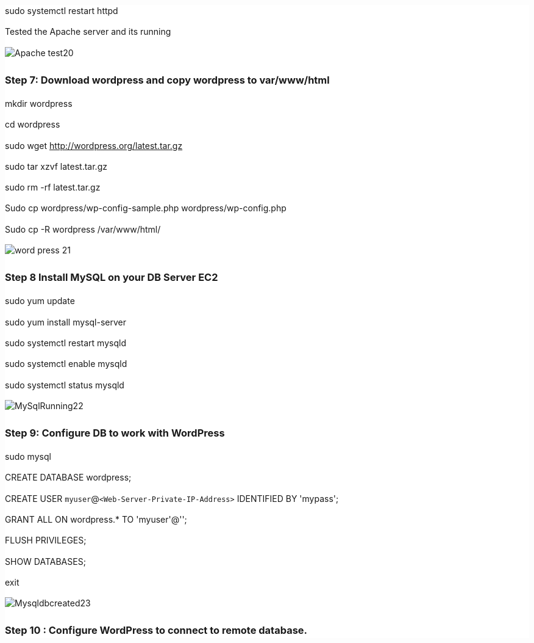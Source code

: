 sudo systemctl restart httpd

Tested the Apache server and its running 

![Apache test20](https://user-images.githubusercontent.com/10111342/128549508-0f92fcce-4448-4afa-829b-ee6d7fe0f951.png)

### Step 7: Download wordpress and copy wordpress to var/www/html
mkdir wordpress

cd   wordpress
 
sudo wget http://wordpress.org/latest.tar.gz
  
sudo tar xzvf latest.tar.gz

sudo rm -rf latest.tar.gz
  
Sudo cp wordpress/wp-config-sample.php wordpress/wp-config.php
  
Sudo cp -R wordpress /var/www/html/

![word press 21](https://user-images.githubusercontent.com/10111342/128549848-00ad6268-6b5d-4c76-96b8-8399de439ea2.png)

### Step 8 Install MySQL on your DB Server EC2

sudo yum update

sudo yum install mysql-server

sudo systemctl restart mysqld

sudo systemctl enable mysqld

sudo systemctl status mysqld

![MySqlRunning22](https://user-images.githubusercontent.com/10111342/128550196-7fcb3767-42b9-4e76-a7be-579659860c7f.png)




### Step 9: Configure DB to work with WordPress

sudo mysql

CREATE DATABASE wordpress;

CREATE USER `myuser`@`<Web-Server-Private-IP-Address>` IDENTIFIED BY 'mypass';

GRANT ALL ON wordpress.* TO 'myuser'@'<Web-Server-Private-IP-Address>';
  
FLUSH PRIVILEGES;
  
SHOW DATABASES;
  
exit
 
  ![Mysqldbcreated23](https://user-images.githubusercontent.com/10111342/128550394-5c2ec67f-f627-43f1-9782-d20cb6a259b2.png)
  
 ### Step 10 : Configure WordPress to connect to remote database.
  